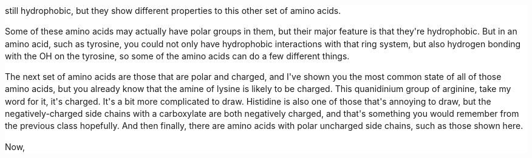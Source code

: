   <span m="873120">still</span> <span m="873480">hydrophobic,</span> <span m="874320">but</span>
  <span m="874440">they</span> <span m="874560">show</span> <span m="874830">different</span>
  <span m="875190">properties</span> <span m="876250">to</span> <span m="877230">this</span>
  <span m="877470">other</span> <span m="877710">set</span> <span m="877980">of</span>
  <span m="878070">amino</span> <span m="878430">acids.</span></p><p><span m="879210">Some</span>
  <span m="879510">of</span> <span m="879600">these</span> <span m="879840">amino</span>
  <span m="880200">acids</span> <span m="880560">may</span> <span m="880860">actually</span>
  <span m="881340">have</span> <span m="881720">polar</span> <span m="882120">groups</span>
  <span m="882630">in</span> <span m="882780">them,</span> <span m="883320">but</span>
  <span m="883500">their</span> <span m="883710">major</span> <span m="884280">feature</span>
  <span m="885330">is</span> <span m="885540">that</span> <span m="885720">they're</span>
  <span m="885900">hydrophobic.</span> <span m="887160">But</span> <span m="887460">in</span>
  <span m="887610">an</span> <span m="887730">amino</span> <span m="888120">acid,</span>
  <span m="888510">such</span> <span m="888810">as</span> <span m="888930">tyrosine,</span>
  <span m="889830">you</span> <span m="890010">could</span> <span m="890490">not</span>
  <span m="890790">only</span> <span m="891300">have</span> <span m="891600">hydrophobic</span>
  <span m="892380">interactions</span> <span m="893190">with</span> <span m="893370">that</span>
  <span m="893550">ring</span> <span m="893790">system,</span> <span m="894630">but</span>
  <span m="894840">also</span> <span m="895290">hydrogen</span> <span m="895830">bonding</span>
  <span m="896340">with</span> <span m="896520">the</span> <span m="896730">OH</span>
  <span m="897660">on</span> <span m="897870">the</span> <span m="897960">tyrosine,</span>
  <span m="898920">so</span> <span m="899040">some</span> <span m="899250">of</span>
  <span m="899310">the</span> <span m="899370">amino</span> <span m="899700">acids</span>
  <span m="900060">can</span> <span m="900270">do</span> <span m="900780">a</span>
  <span m="900840">few</span> <span m="901080">different</span> <span m="901470">things.</span></p><p><span
  m="903120">The</span> <span m="903270">next</span> <span m="903600">set</span> <span
  m="903810">of</span> <span m="903900">amino</span> <span m="904260">acids</span>
  <span m="904710">are</span> <span m="904770">those</span> <span m="905130">that</span>
  <span m="905340">are</span> <span m="905430">polar</span> <span m="906060">and</span>
  <span m="906480">charged,</span> <span m="907650">and</span> <span m="907770">I've</span>
  <span m="907920">shown</span> <span m="908280">you</span> <span m="908400">the</span>
  <span m="908520">most</span> <span m="908940">common</span> <span m="909420">state</span>
  <span m="910260">of</span> <span m="910440">all</span> <span m="910680">of</span>
  <span m="910770">those</span> <span m="911040">amino</span> <span m="911400">acids,</span>
  <span m="912120">but</span> <span m="912300">you</span> <span m="912480">already</span>
  <span m="912900">know</span> <span m="913230">that</span> <span m="913500">the</span>
  <span m="913650">amine</span> <span m="914010">of</span> <span m="914100">lysine</span>
  <span m="914670">is</span> <span m="914790">likely</span> <span m="915180">to</span>
  <span m="915270">be</span> <span m="915420">charged.</span> <span m="916500">This</span>
  <span m="916710">quanidinium</span> <span m="917460">group</span> <span m="917790">of</span>
  <span m="917910">arginine,</span> <span m="918390">take</span> <span m="918660">my</span>
  <span m="918870">word</span> <span m="919170">for</span> <span m="919470">it,</span>
  <span m="919680">it's</span> <span m="919920">charged.</span> <span m="920660">It's</span>
  <span m="920820">a</span> <span m="920880">bit</span> <span m="921030">more</span>
  <span m="921210">complicated</span> <span m="921970">to</span> <span m="922080">draw.</span>
  <span m="922820">Histidine</span> <span m="923520">is</span> <span m="923670">also</span>
  <span m="924030">one</span> <span m="924210">of</span> <span m="924270">those</span>
  <span m="924570">that's</span> <span m="924750">annoying</span> <span m="925170">to</span>
  <span m="925290">draw,</span> <span m="926010">but</span> <span m="926160">the</span>
  <span m="926250">negatively-charged</span> <span m="927210">side</span> <span m="927540">chains</span>
  <span m="928410">with</span> <span m="928560">a</span> <span m="928620">carboxylate</span>
  <span m="929370">are</span> <span m="929730">both</span> <span m="930030">negatively</span>
  <span m="930570">charged,</span> <span m="931290">and</span> <span m="931380">that's</span>
  <span m="931590">something</span> <span m="932040">you</span> <span m="932160">would</span>
  <span m="932340">remember</span> <span m="932910">from</span> <span m="933150">the</span>
  <span m="933240">previous</span> <span m="933750">class</span> <span m="934230">hopefully.</span>
  <span m="935190">And</span> <span m="935310">then</span> <span m="935490">finally,</span>
  <span m="935970">there</span> <span m="936080">are</span> <span m="936180">amino</span>
  <span m="936570">acids</span> <span m="936930">with</span> <span m="937110">polar</span>
  <span m="937650">uncharged</span> <span m="938310">side</span> <span m="938610">chains,</span>
  <span m="939360">such</span> <span m="939660">as</span> <span m="939780">those</span>
  <span m="940020">shown</span> <span m="940350">here.</span></p><p><span m="941140">Now,</span>
